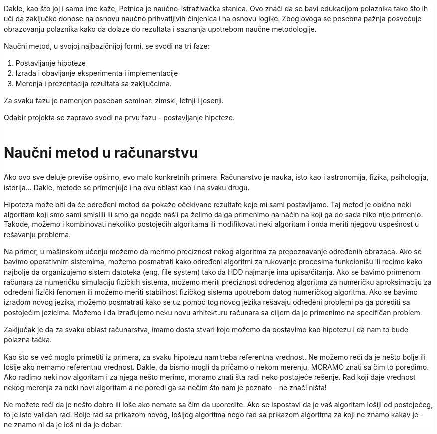 Dakle, kao što joj i samo ime kaže, Petnica je naučno-istraživačka stanica. Ovo znači da se bavi edukacijom polaznika tako što ih uči 
da zaključke donose na osnovu naučno prihvatljivih činjenica i na osnovu logike. Zbog ovoga se posebna pažnja posvećuje obrazovanju
polaznika kako da dolaze do rezultata i saznanja upotrebom naučne metodologije. 

Naučni metod, u svojoj najbazičnijoj formi, se svodi na tri faze: 

1. Postavljanje hipoteze
2. Izrada i obavljanje eksperimenta i implementacije 
3. Merenja i prezentacija rezultata sa zaključcima.

Za svaku fazu je namenjen poseban seminar: zimski, letnji i jesenji. 

Odabir projekta se zapravo svodi na prvu fazu - postavljanje hipoteze. 

Naučni metod u računarstvu
===========================

Ako ovo sve deluje previše opširno, evo malo konkretnih primera. Računarstvo je nauka, isto kao i astronomija, fizika, psihologija, istorija... Dakle, metode se primenjuje i na ovu oblast kao i na svaku drugu. 

Hipoteza može biti da će određeni metod da pokaže očekivane rezultate koje mi sami postavljamo. Taj metod je obično neki algoritam 
koji smo sami smislili ili smo ga negde našli pa želimo da ga primenimo na način na koji ga do sada niko nije primenio. Takođe, možemo
i kombinovati nekoliko postojećih algoritama ili modifikovati neki algoritam i onda meriti njegovu uspešnost u rešavanju problema.

Na primer, u mašinskom učenju možemo da merimo preciznost nekog algoritma za prepoznavanje određenih obrazaca. Ako se bavimo
operativnim sistemima, možemo posmatrati kako određeni algoritmi za rukovanje procesima funkcionišu ili recimo kako najbolje 
da organizujemo sistem datoteka (eng. file system) tako da HDD najmanje ima upisa/čitanja. Ako se bavimo primenom računara za numeričku
simulaciju fizičkih sistema, možemo meriti preciznost određenog algoritma za numeričku aproksimaciju za određeni fizički fenomen ili 
možemo meriti stabilnost fizičkog sistema upotrebom datog numeričkog algoritma. Ako se bavimo izradom novog jezika, možemo posmatrati
kako se uz pomoć tog novog jezika rešavaju određeni problemi pa ga porediti sa postojećim jezicima. Možemo i da izrađujemo neku 
novu arhitekturu računara sa ciljem da je primenimo na specifičan problem. 

Zaključak je da za svaku oblast računarstva, imamo dosta stvari koje možemo da postavimo kao hipotezu i da nam to bude polazna tačka. 

Kao što se već moglo primetiti iz primera, za svaku hipotezu nam treba referentna vrednost. Ne možemo reći da je nešto bolje ili lošije
ako nemamo referentnu vrednost. Dakle, da bismo mogli da pričamo o nekom merenju, MORAMO znati sa čim to poredimo. Ako radimo neki nov
algoritam i za njega nešto merimo, moramo znati šta radi neko postojeće rešenje. Rad koji daje vrednost nekog merenja za neki novi 
algoritam a ne poredi ga sa nečim što nam je poznato - ne znači ništa! 

Ne možete reći da je nešto dobro ili loše ako nemate sa čim da uporedite. Ako se ispostavi da je vaš algoritam lošiji od postojećeg, to je isto validan rad. Bolje rad sa prikazom novog, lošijeg algoritma nego rad sa prikazom algoritma za koji ne znamo kakav je - ne znamo ni da je loš ni da je dobar. 
